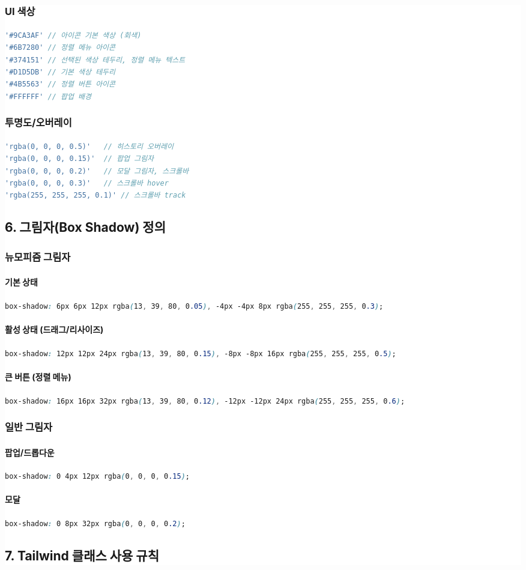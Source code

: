 ### UI 색상
```typescript
'#9CA3AF' // 아이콘 기본 색상 (회색)
'#6B7280' // 정렬 메뉴 아이콘
'#374151' // 선택된 색상 테두리, 정렬 메뉴 텍스트
'#D1D5DB' // 기본 색상 테두리
'#4B5563' // 정렬 버튼 아이콘
'#FFFFFF' // 팝업 배경
```

### 투명도/오버레이
```typescript
'rgba(0, 0, 0, 0.5)'   // 히스토리 오버레이
'rgba(0, 0, 0, 0.15)'  // 팝업 그림자
'rgba(0, 0, 0, 0.2)'   // 모달 그림자, 스크롤바
'rgba(0, 0, 0, 0.3)'   // 스크롤바 hover
'rgba(255, 255, 255, 0.1)' // 스크롤바 track
```

## 6. 그림자(Box Shadow) 정의

### 뉴모피즘 그림자

#### 기본 상태
```css
box-shadow: 6px 6px 12px rgba(13, 39, 80, 0.05), -4px -4px 8px rgba(255, 255, 255, 0.3);
```

#### 활성 상태 (드래그/리사이즈)
```css
box-shadow: 12px 12px 24px rgba(13, 39, 80, 0.15), -8px -8px 16px rgba(255, 255, 255, 0.5);
```

#### 큰 버튼 (정렬 메뉴)
```css
box-shadow: 16px 16px 32px rgba(13, 39, 80, 0.12), -12px -12px 24px rgba(255, 255, 255, 0.6);
```

### 일반 그림자

#### 팝업/드롭다운
```css
box-shadow: 0 4px 12px rgba(0, 0, 0, 0.15);
```

#### 모달
```css
box-shadow: 0 8px 32px rgba(0, 0, 0, 0.2);
```

## 7. Tailwind 클래스 사용 규칙
